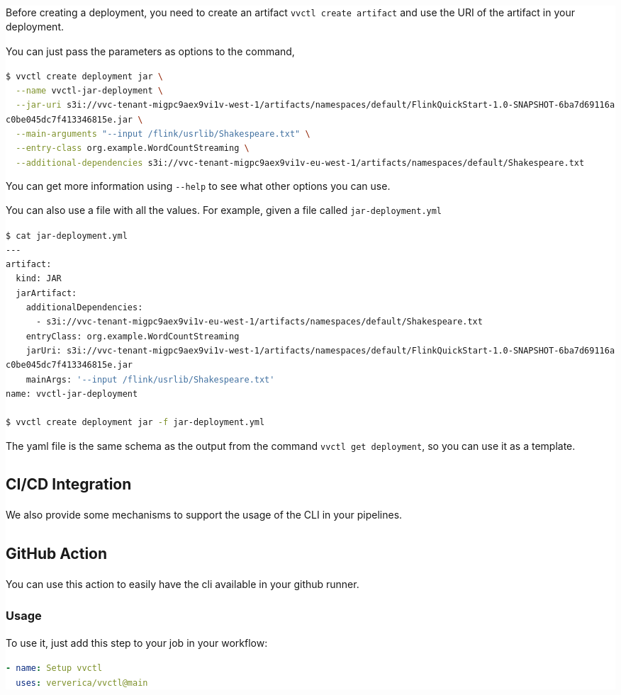 Before creating a deployment, you need to create an artifact `vvctl create artifact` and use the URI of the artifact in your
deployment.

You can just pass the parameters as options to the command,

```sh
$ vvctl create deployment jar \
  --name vvctl-jar-deployment \
  --jar-uri s3i://vvc-tenant-migpc9aex9vi1v-west-1/artifacts/namespaces/default/FlinkQuickStart-1.0-SNAPSHOT-6ba7d69116ac0be045dc7f413346815e.jar \
  --main-arguments "--input /flink/usrlib/Shakespeare.txt" \
  --entry-class org.example.WordCountStreaming \
  --additional-dependencies s3i://vvc-tenant-migpc9aex9vi1v-eu-west-1/artifacts/namespaces/default/Shakespeare.txt
```

You can get more information using `--help` to see what other options you can use.

You can also use a file with all the values. For example, given a file called `jar-deployment.yml`

```sh
$ cat jar-deployment.yml
---
artifact:
  kind: JAR
  jarArtifact:
    additionalDependencies:
      - s3i://vvc-tenant-migpc9aex9vi1v-eu-west-1/artifacts/namespaces/default/Shakespeare.txt
    entryClass: org.example.WordCountStreaming
    jarUri: s3i://vvc-tenant-migpc9aex9vi1v-west-1/artifacts/namespaces/default/FlinkQuickStart-1.0-SNAPSHOT-6ba7d69116ac0be045dc7f413346815e.jar
    mainArgs: '--input /flink/usrlib/Shakespeare.txt'
name: vvctl-jar-deployment

$ vvctl create deployment jar -f jar-deployment.yml
```

The yaml file is the same schema as the output from the command `vvctl get deployment`, so you can use it as a template.

## CI/CD Integration

We also provide some mechanisms to support the usage of the CLI in your pipelines.

## GitHub Action

You can use this action to easily have the cli available in your github runner.

### Usage

To use it, just add this step to your job in your workflow:

```yaml
- name: Setup vvctl
  uses: ververica/vvctl@main
```
